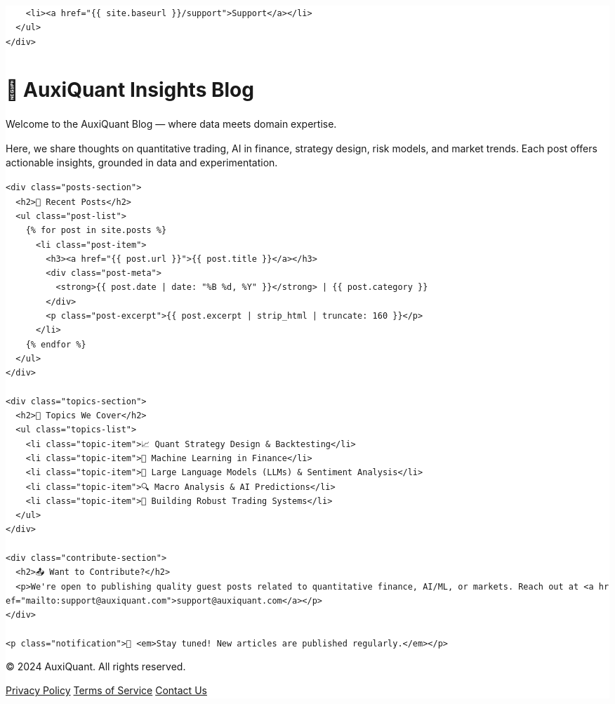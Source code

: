         <li><a href="{{ site.baseurl }}/support">Support</a></li>
      </ul>
    </div>
  </nav>

  <div class="blog-section">
    <div class="intro-section">
      <h1>📝 AuxiQuant Insights Blog</h1>
      <p>Welcome to the AuxiQuant Blog — where data meets domain expertise.</p>
      <p>Here, we share thoughts on quantitative trading, AI in finance, strategy design, risk models, and market trends. Each post offers actionable insights, grounded in data and experimentation.</p>
    </div>

    <div class="posts-section">
      <h2>📰 Recent Posts</h2>
      <ul class="post-list">
        {% for post in site.posts %}
          <li class="post-item">
            <h3><a href="{{ post.url }}">{{ post.title }}</a></h3>
            <div class="post-meta">
              <strong>{{ post.date | date: "%B %d, %Y" }}</strong> | {{ post.category }}
            </div>
            <p class="post-excerpt">{{ post.excerpt | strip_html | truncate: 160 }}</p>
          </li>
        {% endfor %}
      </ul>
    </div>

    <div class="topics-section">
      <h2>🧠 Topics We Cover</h2>
      <ul class="topics-list">
        <li class="topic-item">📈 Quant Strategy Design & Backtesting</li>
        <li class="topic-item">🧮 Machine Learning in Finance</li>
        <li class="topic-item">🧬 Large Language Models (LLMs) & Sentiment Analysis</li>
        <li class="topic-item">🔍 Macro Analysis & AI Predictions</li>
        <li class="topic-item">💼 Building Robust Trading Systems</li>
      </ul>
    </div>

    <div class="contribute-section">
      <h2>📤 Want to Contribute?</h2>
      <p>We're open to publishing quality guest posts related to quantitative finance, AI/ML, or markets. Reach out at <a href="mailto:support@auxiquant.com">support@auxiquant.com</a></p>
    </div>

    <p class="notification">🔔 <em>Stay tuned! New articles are published regularly.</em></p>
  </div>

  <footer class="site-footer">
    <div class="footer-content">
      <p class="footer-text">© 2024 AuxiQuant. All rights reserved.</p>
      <div class="footer-links">
        <a href="#" class="footer-link">Privacy Policy</a>
        <a href="#" class="footer-link">Terms of Service</a>
        <a href="#" class="footer-link">Contact Us</a>
      </div>
    </div>
  </footer>
</body>
</html> 